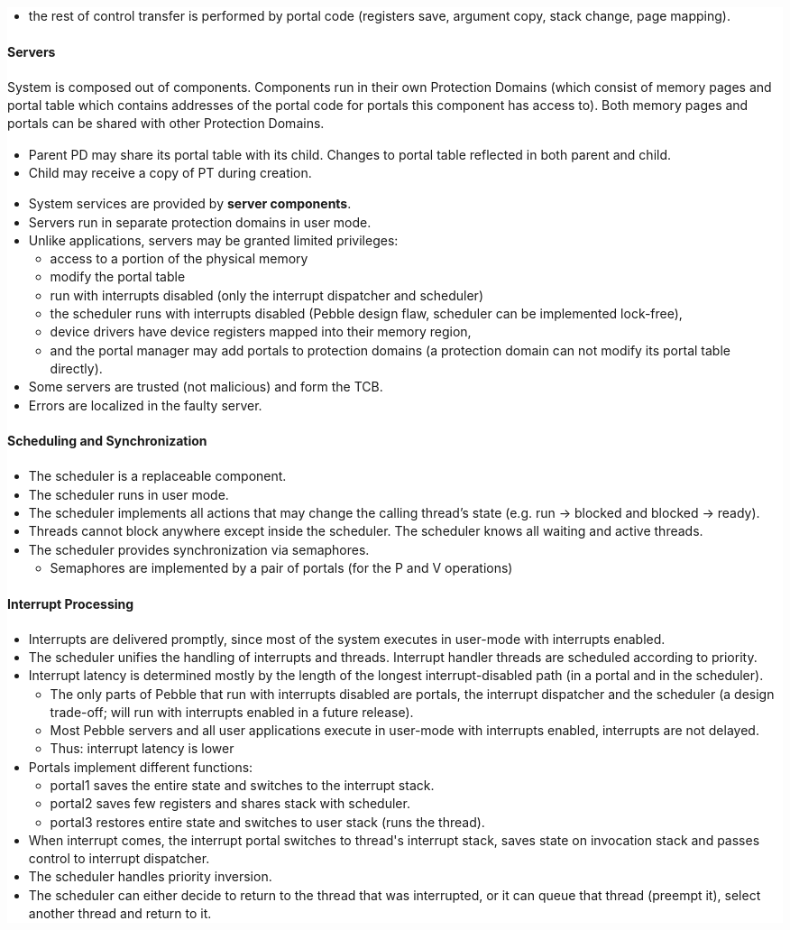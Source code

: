  * the rest of control transfer is performed by portal code (registers save, argument copy, stack change, page mapping).


#### Servers

System is composed out of components.
Components run in their own Protection Domains (which consist of memory pages and portal table which contains addresses of the portal code for portals this component has access to). Both memory pages and portals can be shared with other Protection Domains.
 - Parent PD may share its portal table with its child. Changes to portal table reflected in both parent and child.
 - Child may receive a copy of PT during creation.

* System services are provided by **server components**.
* Servers run in separate protection domains in user mode.
* Unlike applications, servers may be granted limited privileges:
  - access to a portion of the physical memory
  - modify the portal table
  - run with interrupts disabled (only the interrupt dispatcher and scheduler)
  - the scheduler runs with interrupts disabled (Pebble design flaw, scheduler can be implemented lock-free),
  - device drivers have device registers mapped into their memory region,
  - and the portal manager may add portals to protection domains (a protection domain can not modify its portal table directly).
* Some servers are trusted (not malicious) and form the TCB.
* Errors are localized in the faulty server.


#### Scheduling and Synchronization

* The scheduler is a replaceable component.
* The scheduler runs in user mode.
* The scheduler implements all actions that may change the calling thread’s state (e.g. run → blocked and blocked → ready).
* Threads cannot block anywhere except inside the scheduler. The scheduler knows all waiting and active threads.
* The scheduler provides synchronization via semaphores.
  - Semaphores are implemented by a pair of portals (for the P and V operations)


#### Interrupt Processing

* Interrupts are delivered promptly, since most of the system executes in user-mode with interrupts enabled.
* The scheduler unifies the handling of interrupts and threads. Interrupt handler threads are scheduled according to priority.
* Interrupt latency is determined mostly by the length of the longest interrupt-disabled path (in a portal and in the scheduler).
  - The only parts of Pebble that run with interrupts disabled are portals, the interrupt dispatcher and the scheduler (a design trade-off; will run with interrupts enabled in a future release).
  - Most Pebble servers and all user applications execute in user-mode with interrupts enabled, interrupts are not delayed.
  - Thus: interrupt latency is lower
* Portals implement different functions:
  - portal1 saves the entire state and switches to the interrupt stack.
  - portal2 saves few registers and shares stack with scheduler.
  - portal3 restores entire state and switches to user stack (runs the thread).
* When interrupt comes, the interrupt portal switches to thread's interrupt stack, saves state on invocation stack and passes control to interrupt dispatcher.
* The scheduler handles priority inversion.
* The scheduler can either decide to return to the thread that was interrupted, or it can queue that thread (preempt it), select another
thread and return to it.